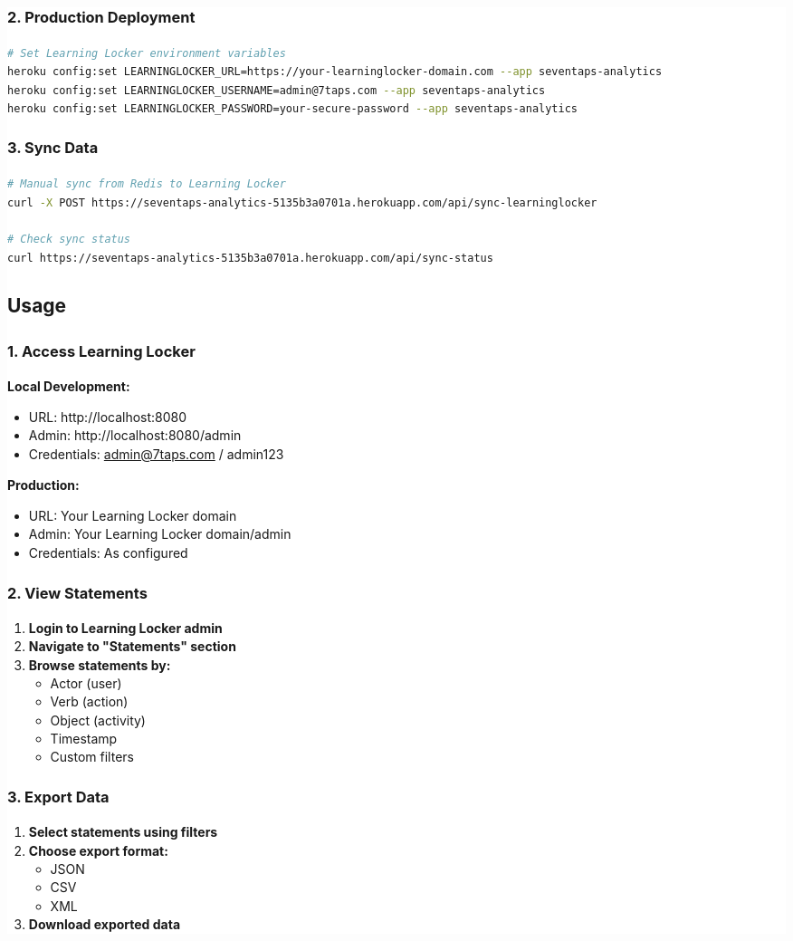 ### 2. Production Deployment

```bash
# Set Learning Locker environment variables
heroku config:set LEARNINGLOCKER_URL=https://your-learninglocker-domain.com --app seventaps-analytics
heroku config:set LEARNINGLOCKER_USERNAME=admin@7taps.com --app seventaps-analytics
heroku config:set LEARNINGLOCKER_PASSWORD=your-secure-password --app seventaps-analytics
```

### 3. Sync Data

```bash
# Manual sync from Redis to Learning Locker
curl -X POST https://seventaps-analytics-5135b3a0701a.herokuapp.com/api/sync-learninglocker

# Check sync status
curl https://seventaps-analytics-5135b3a0701a.herokuapp.com/api/sync-status
```

## Usage

### 1. Access Learning Locker

**Local Development:**
- URL: http://localhost:8080
- Admin: http://localhost:8080/admin
- Credentials: admin@7taps.com / admin123

**Production:**
- URL: Your Learning Locker domain
- Admin: Your Learning Locker domain/admin
- Credentials: As configured

### 2. View Statements

1. **Login to Learning Locker admin**
2. **Navigate to "Statements" section**
3. **Browse statements by:**
   - Actor (user)
   - Verb (action)
   - Object (activity)
   - Timestamp
   - Custom filters

### 3. Export Data

1. **Select statements using filters**
2. **Choose export format:**
   - JSON
   - CSV
   - XML
3. **Download exported data**
